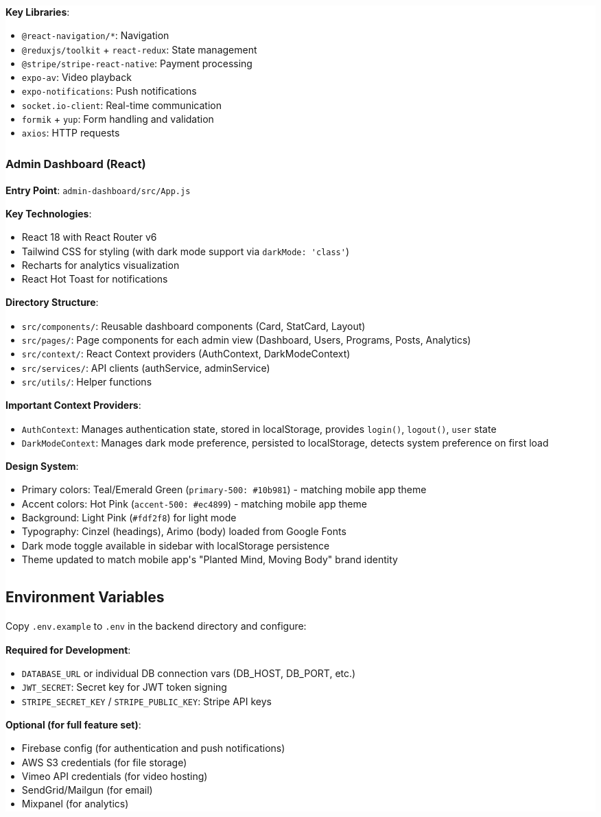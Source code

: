 **Key Libraries**:
- `@react-navigation/*`: Navigation
- `@reduxjs/toolkit` + `react-redux`: State management
- `@stripe/stripe-react-native`: Payment processing
- `expo-av`: Video playback
- `expo-notifications`: Push notifications
- `socket.io-client`: Real-time communication
- `formik` + `yup`: Form handling and validation
- `axios`: HTTP requests

### Admin Dashboard (React)

**Entry Point**: `admin-dashboard/src/App.js`

**Key Technologies**:
- React 18 with React Router v6
- Tailwind CSS for styling (with dark mode support via `darkMode: 'class'`)
- Recharts for analytics visualization
- React Hot Toast for notifications

**Directory Structure**:
- `src/components/`: Reusable dashboard components (Card, StatCard, Layout)
- `src/pages/`: Page components for each admin view (Dashboard, Users, Programs, Posts, Analytics)
- `src/context/`: React Context providers (AuthContext, DarkModeContext)
- `src/services/`: API clients (authService, adminService)
- `src/utils/`: Helper functions

**Important Context Providers**:
- `AuthContext`: Manages authentication state, stored in localStorage, provides `login()`, `logout()`, `user` state
- `DarkModeContext`: Manages dark mode preference, persisted to localStorage, detects system preference on first load

**Design System**:
- Primary colors: Teal/Emerald Green (`primary-500: #10b981`) - matching mobile app theme
- Accent colors: Hot Pink (`accent-500: #ec4899`) - matching mobile app theme
- Background: Light Pink (`#fdf2f8`) for light mode
- Typography: Cinzel (headings), Arimo (body) loaded from Google Fonts
- Dark mode toggle available in sidebar with localStorage persistence
- Theme updated to match mobile app's "Planted Mind, Moving Body" brand identity

## Environment Variables

Copy `.env.example` to `.env` in the backend directory and configure:

**Required for Development**:
- `DATABASE_URL` or individual DB connection vars (DB_HOST, DB_PORT, etc.)
- `JWT_SECRET`: Secret key for JWT token signing
- `STRIPE_SECRET_KEY` / `STRIPE_PUBLIC_KEY`: Stripe API keys

**Optional (for full feature set)**:
- Firebase config (for authentication and push notifications)
- AWS S3 credentials (for file storage)
- Vimeo API credentials (for video hosting)
- SendGrid/Mailgun (for email)
- Mixpanel (for analytics)
